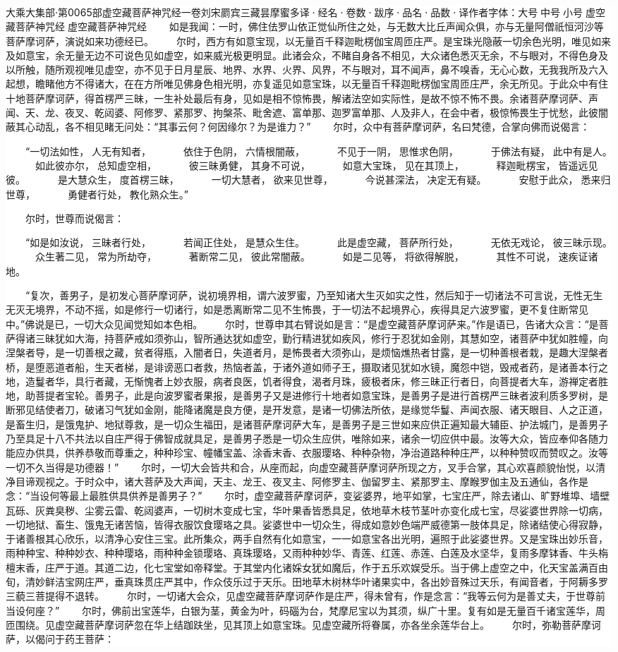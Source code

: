 大乘大集部·第0065部虚空藏菩萨神咒经一卷刘宋罽宾三藏昙摩蜜多译
· 经名 · 卷数 · 跋序
· 品名 · 品数 · 译作者字体：大号 中号 小号
虚空藏菩萨神咒经
虚空藏菩萨神咒经
　　如是我闻：一时，佛住佉罗山依正觉仙所住之处，与无数大比丘声闻众俱，亦与无量阿僧祇恒河沙等菩萨摩诃萨，演说如来功德经已。
　　尔时，西方有如意宝现，以无量百千释迦毗楞伽宝周匝庄严。是宝珠光隐蔽一切余色光明，唯见如来及如意宝，余无量无边不可说色见如虚空，如来威光极更明显。此诸会众，不睹自身各不相见，大众诸色悉灭无余，不与眼对，不得色身及以所触，随所观视唯见虚空，亦不见于日月星辰、地界、水界、火界、风界，不与眼对，耳不闻声，鼻不嗅香，无心心数，无我我所及六入起想，瞻睹他方不得诸大，在在方所唯见佛身色相光明，亦复遥见如意宝珠，以无量百千释迦毗楞伽宝周匝庄严，余无所见。于此众中有住十地菩萨摩诃萨，得首楞严三昧，一生补处最后有身，见如是相不惊怖畏，解诸法空如实际性，是故不惊不怖不畏。余诸菩萨摩诃萨、声闻、天、龙、夜叉、乾闼婆、阿修罗、紧那罗、拘槃茶、毗舍遮、富单那、迦罗富单那、人及非人，在会中者，极惊怖畏生于忧愁，此彼闇蔽其心动乱，各不相见睹无问处：“其事云何？何因缘尔？为是谁力？”
　　尔时，众中有菩萨摩诃萨，名曰梵德，合掌向佛而说偈言：

　　“一切法如性， 人无有知者，
　　　依住于色阴， 六情根闇蔽，
　　　不见于一阴， 思惟求色阴，
　　　于佛法有疑， 此中有是人。
　　　如此彼亦尔， 总知虚空相，
　　　彼三昧勇健， 其身不可说，
　　　如意大宝珠， 见在其顶上，
　　　释迦毗楞宝， 皆遥远见彼。
　　　是大慧众生， 度首楞三昧，
　　　一切大慧者， 欲来见世尊，
　　　今说甚深法， 决定无有疑。
　　　安慰于此众， 悉来归世尊，
　　　勇健者行处， 教化熟众生。”

　　尔时，世尊而说偈言：

　　“如是如汝说， 三昧者行处，
　　　若闻正住处， 是慧众生住。
　　　此是虚空藏， 菩萨所行处，
　　　无依无戏论， 彼三昧示现。
　　　众生著二见， 常为所劫夺，
　　　著断常二见， 彼此常闇蔽。
　　　如是二见等， 将欲得解脱，
　　　其性不可说， 速疾证诸地。

　　“复次，善男子，是初发心菩萨摩诃萨，说初境界相，谓六波罗蜜，乃至知诸大生灭如实之性，然后知于一切诸法不可言说，无性无生无灭无境界，不动不摇，如是修行一切诸行，如是悉离断常二见不生怖畏，于一切法不起境界心，疾得具足六波罗蜜，更不复住断常见中。”佛说是已，一切大众见闻觉知如本色相。
　　尔时，世尊申其右臂说如是言：“是虚空藏菩萨摩诃萨来。”作是语已，告诸大众言：“是菩萨得诸三昧犹如大海，持菩萨戒如须弥山，智所通达犹如虚空，勤行精进犹如疾风，修行于忍犹如金刚，其慧如空，诸菩萨中犹如胜幢，向涅槃者导，是一切善根之藏，贫者得瓶，入闇者日，失道者月，是怖畏者大须弥山，是烦恼燋热者甘露，是一切种善根者栽，是趣大涅槃者桥，是堕恶道者船，生天者梯，是诽谤恶口者救，热恼者盖，于诸外道如师子王，摄取诸见犹如水镜，魔怨中铠，毁戒者药，是诸善本行之地，造鬘者华，具行者藏，无惭愧者上妙衣服，病者良医，饥者得食，渴者月珠，疲极者床，修三昧正行者日，向菩提者大车，游禅定者胜地，助菩提者宝轮。善男子，此是向波罗蜜者果报，是善男子又是进修行十地者如意宝珠，是善男子是进行首楞严三昧者波利质多罗树，是断邪见结使者刀，破诸习气犹如金刚，能降诸魔是良方便，是开发意，是诸一切佛法所依，是缘觉华鬘、声闻衣服、诸天眼目、人之正道，是畜生归，是饿鬼护、地狱尊救，是一切众生福田，是诸菩萨摩诃萨大车，是善男子是三世如来应供正遍知最大辅臣、护法城门，是善男子乃至具足十八不共法以自庄严得于佛智成就具足，是善男子悉是一切众生应供，唯除如来，诸余一切应供中最。汝等大众，皆应奉仰各随力能应办供具，供养恭敬而尊重之，种种珍宝、幢幡宝盖、涂香末香、衣服璎珞、种种杂物，净治道路种种庄严，以种种赞叹而赞叹之。汝等一切不久当得是功德器！”
　　尔时，一切大会皆共和合，从座而起，向虚空藏菩萨摩诃萨所现之方，叉手合掌，其心欢喜颜貌怡悦，以清净目谛观视之。于时众中，诸大菩萨及大声闻，天主、龙王、夜叉主、阿修罗主、伽留罗主、紧那罗主、摩睺罗伽主及五通仙，各作是念：“当设何等最上最胜供具供养是善男子？”
　　尔时，虚空藏菩萨摩诃萨，变娑婆界，地平如掌，七宝庄严，除去诸山、旷野堆埠、墙壁瓦砾、灰粪臭秽、尘雾云雷、乾闼婆声，一切树木变成七宝，华叶果香皆悉具足，依地草木枝节茎叶亦变化成七宝，尽娑婆世界除一切病，一切地狱、畜生、饿鬼无诸苦恼，皆得衣服饮食璎珞之具。娑婆世中一切众生，得成如意妙色端严威德第一肢体具足，除诸结使心得寂静，于诸善根其心欣乐，以清净心安住三宝。此所集众，两手自然有化如意宝，一一如意宝各出光明，遍照于此娑婆世界。又是宝珠出妙乐音，雨种种宝、种种妙衣、种种璎珞，雨种种金锁璎珞、真珠璎珞，又雨种种妙华、青莲、红莲、赤莲、白莲及水坚华，复雨多摩钵香、牛头栴檀末香，庄严于道。其道二边，化七宝堂如帝释堂。于其堂内化诸婇女犹如魔后，作于五乐欢娱受乐。当于佛上虚空之中，化天宝盖满百由旬，清妙鲜洁宝网庄严，垂真珠贯庄严其中，作众伎乐过于天乐。田地草木树林华叶诸果实中，各出妙音殊过天乐，有闻音者，于阿耨多罗三藐三菩提得不退转。
　　尔时，一切诸大会众，见虚空藏菩萨摩诃萨作是庄严，得未曾有，作是念言：“我等云何为是善丈夫，于世尊前当设何座？”
　　尔时，佛前出宝莲华，白银为茎，黄金为叶，码碯为台，梵摩尼宝以为其须，纵广十里。复有如是无量百千诸宝莲华，周匝围绕。见虚空藏菩萨摩诃萨忽在华上结跏趺坐，见其顶上如意宝珠。见虚空藏所将眷属，亦各坐余莲华台上。
　　尔时，弥勒菩萨摩诃萨，以偈问于药王菩萨：
